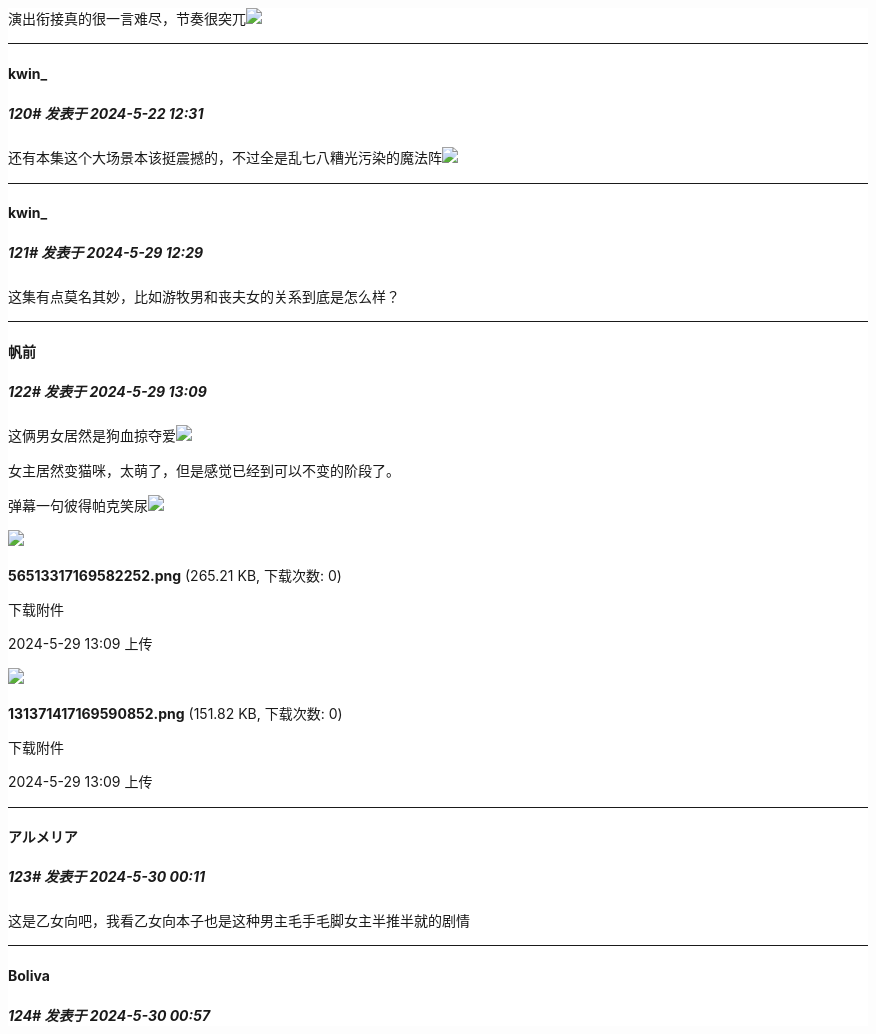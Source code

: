 演出衔接真的很一言难尽，节奏很突兀<img src="https://static.saraba1st.com/image/smiley/face2017/068.png" referrerpolicy="no-referrer">

*****

####  kwin_  
##### 120#       发表于 2024-5-22 12:31

还有本集这个大场景本该挺震撼的，不过全是乱七八糟光污染的魔法阵<img src="https://static.saraba1st.com/image/smiley/face2017/066.png" referrerpolicy="no-referrer">


*****

####  kwin_  
##### 121#       发表于 2024-5-29 12:29

这集有点莫名其妙，比如游牧男和丧夫女的关系到底是怎么样？

*****

####  帆前  
##### 122#       发表于 2024-5-29 13:09

这俩男女居然是狗血掠夺爱<img src="https://static.saraba1st.com/image/smiley/face2017/068.png" referrerpolicy="no-referrer">

女主居然变猫咪，太萌了，但是感觉已经到可以不变的阶段了。

弹幕一句彼得帕克笑尿<img src="https://static.saraba1st.com/image/smiley/face2017/067.png" referrerpolicy="no-referrer">

<img src="https://img.saraba1st.com/forum/202405/29/130955gh5rsl233h7f65w6.png" referrerpolicy="no-referrer">

<strong>56513317169582252.png</strong> (265.21 KB, 下载次数: 0)

下载附件

2024-5-29 13:09 上传

<img src="https://img.saraba1st.com/forum/202405/29/130955p0a8wwl28wwzp3zf.png" referrerpolicy="no-referrer">

<strong>131371417169590852.png</strong> (151.82 KB, 下载次数: 0)

下载附件

2024-5-29 13:09 上传

*****

####  アルメリア  
##### 123#       发表于 2024-5-30 00:11

这是乙女向吧，我看乙女向本子也是这种男主毛手毛脚女主半推半就的剧情

*****

####  Boliva  
##### 124#       发表于 2024-5-30 00:57

